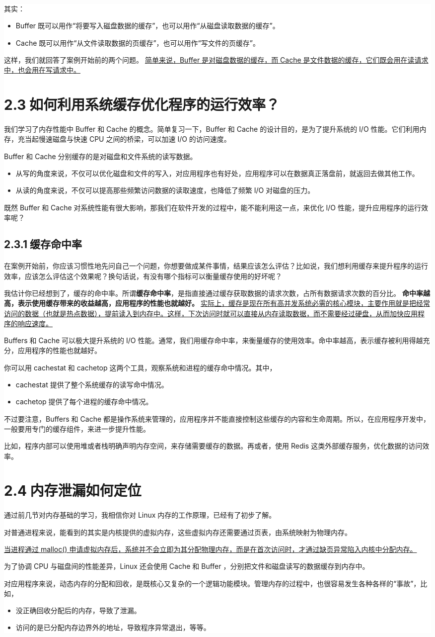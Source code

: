 其实：
* Buffer 既可以用作“将要写入磁盘数据的缓存”，也可以用作“从磁盘读取数据的缓存”。

* Cache 既可以用作“从文件读取数据的页缓存”，也可以用作“写文件的页缓存”。

这样，我们就回答了案例开始前的两个问题。
<u>简单来说，Buffer 是对磁盘数据的缓存，而 Cache 是文件数据的缓存，它们既会用在读请求中，也会用在写请求中。</u>


# 2.3 如何利用系统缓存优化程序的运行效率？  
我们学习了内存性能中 Buffer 和 Cache 的概念。简单复习一下，Buffer 和 Cache 的设计目的，是为了提升系统的 I/O 性能。它们利用内存，充当起慢速磁盘与快速 CPU 之间的桥梁，可以加速 I/O 的访问速度。

Buffer 和 Cache 分别缓存的是对磁盘和文件系统的读写数据。

* 从写的角度来说，不仅可以优化磁盘和文件的写入，对应用程序也有好处，应用程序可以在数据真正落盘前，就返回去做其他工作。

* 从读的角度来说，不仅可以提高那些频繁访问数据的读取速度，也降低了频繁 I/O 对磁盘的压力。

既然 Buffer 和 Cache 对系统性能有很大影响，那我们在软件开发的过程中，能不能利用这一点，来优化 I/O 性能，提升应用程序的运行效率呢？

## 2.3.1 缓存命中率
在案例开始前，你应该习惯性地先问自己一个问题，你想要做成某件事情，结果应该怎么评估？比如说，我们想利用缓存来提升程序的运行效率，应该怎么评估这个效果呢？换句话说，有没有哪个指标可以衡量缓存使用的好坏呢？

我估计你已经想到了，缓存的命中率。所谓**缓存命中率**，是指直接通过缓存获取数据的请求次数，占所有数据请求次数的百分比。
**命中率越高，表示使用缓存带来的收益越高，应用程序的性能也就越好。**
<u>实际上，缓存是现在所有高并发系统必需的核心模块，主要作用就是把经常访问的数据（也就是热点数据），提前读入到内存中。这样，下次访问时就可以直接从内存读取数据，而不需要经过硬盘，从而加快应用程序的响应速度。</u>


Buffers 和 Cache 可以极大提升系统的 I/O 性能。通常，我们用缓存命中率，来衡量缓存的使用效率。命中率越高，表示缓存被利用得越充分，应用程序的性能也就越好。


你可以用 cachestat 和 cachetop 这两个工具，观察系统和进程的缓存命中情况。其中，

* cachestat 提供了整个系统缓存的读写命中情况。

* cachetop 提供了每个进程的缓存命中情况。

不过要注意，Buffers 和 Cache 都是操作系统来管理的，应用程序并不能直接控制这些缓存的内容和生命周期。所以，在应用程序开发中，一般要用专门的缓存组件，来进一步提升性能。

比如，程序内部可以使用堆或者栈明确声明内存空间，来存储需要缓存的数据。再或者，使用 Redis 这类外部缓存服务，优化数据的访问效率。

# 2.4 内存泄漏如何定位
通过前几节对内存基础的学习，我相信你对 Linux 内存的工作原理，已经有了初步了解。

对普通进程来说，能看到的其实是内核提供的虚拟内存，这些虚拟内存还需要通过页表，由系统映射为物理内存。

<u>当进程通过 malloc() 申请虚拟内存后，系统并不会立即为其分配物理内存，而是在首次访问时，才通过缺页异常陷入内核中分配内存。</u>

为了协调 CPU 与磁盘间的性能差异，Linux 还会使用 Cache 和 Buffer ，分别把文件和磁盘读写的数据缓存到内存中。

对应用程序来说，动态内存的分配和回收，是既核心又复杂的一个逻辑功能模块。管理内存的过程中，也很容易发生各种各样的“事故”，比如，

* 没正确回收分配后的内存，导致了泄漏。

* 访问的是已分配内存边界外的地址，导致程序异常退出，等等。
